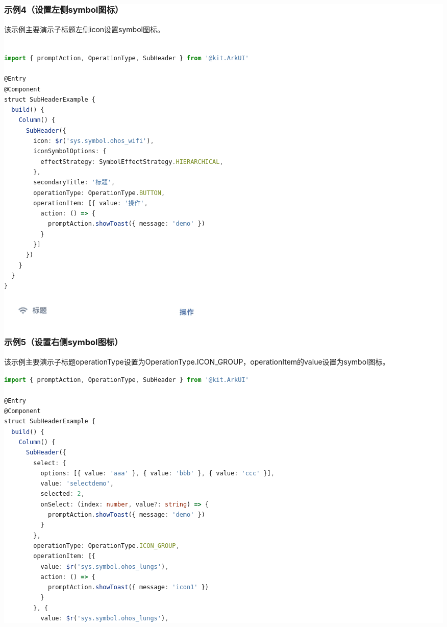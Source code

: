 ### 示例4（设置左侧symbol图标）

该示例主要演示子标题左侧icon设置symbol图标。

```ts

import { promptAction, OperationType, SubHeader } from '@kit.ArkUI'

@Entry
@Component
struct SubHeaderExample {
  build() {
    Column() {
      SubHeader({
        icon: $r('sys.symbol.ohos_wifi'),
        iconSymbolOptions: {
          effectStrategy: SymbolEffectStrategy.HIERARCHICAL,
        },
        secondaryTitle: '标题',
        operationType: OperationType.BUTTON,
        operationItem: [{ value: '操作',
          action: () => {
            promptAction.showToast({ message: 'demo' })
          }
        }]
      })
    }
  }
}
```

![子标题4](figures/zh-cn_image_subheader_example04.gif)

### 示例5（设置右侧symbol图标）

该示例主要演示子标题operationType设置为OperationType.ICON_GROUP，operationItem的value设置为symbol图标。

```ts
import { promptAction, OperationType, SubHeader } from '@kit.ArkUI'

@Entry
@Component
struct SubHeaderExample {
  build() {
    Column() {
      SubHeader({
        select: {
          options: [{ value: 'aaa' }, { value: 'bbb' }, { value: 'ccc' }],
          value: 'selectdemo',
          selected: 2,
          onSelect: (index: number, value?: string) => {
            promptAction.showToast({ message: 'demo' })
          }
        },
        operationType: OperationType.ICON_GROUP,
        operationItem: [{
          value: $r('sys.symbol.ohos_lungs'),
          action: () => {
            promptAction.showToast({ message: 'icon1' })
          }
        }, {
          value: $r('sys.symbol.ohos_lungs'),
```